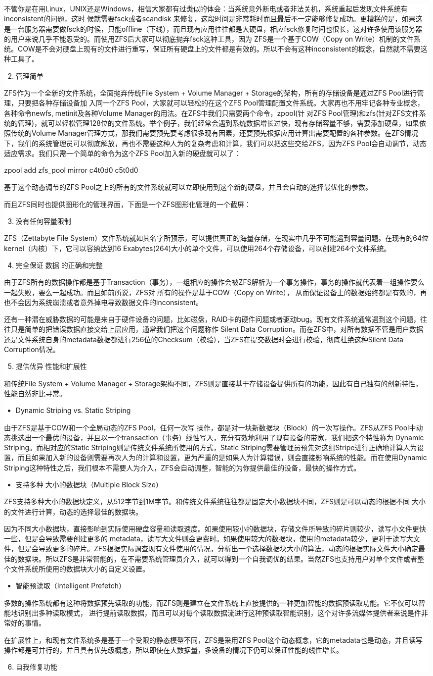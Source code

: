 不管你是在用Linux，UNIX还是Windows，相信大家都有过类似的体会：当系统意外断电或者非法关机，系统重起后发现文件系统有 inconsistent的问题，这时 候就需要fsck或者scandisk 来修复，这段时间是非常耗时而且最后不一定能够修复成功。更糟糕的是，如果这是一台服务器需要做fsck的时候，只能offline（下线），而且现有应用往往都是大硬盘，相应fsck修复时间也很长，这对许多使用该服务器的用户来说几乎不能忍受的。而使用ZFS后大家可以彻底抛弃fsck这种工具，因为 ZFS是一个基于COW（Copy on Write）机制的文件系统。COW是不会对硬盘上现有的文件进行重写，保证所有硬盘上的文件都是有效的。所以不会有这种inconsistent的概念，自然就不需要这种工具了。

2. 管理简单

ZFS作为一个全新的文件系统，全面抛弃传统File System + Volume Manager + Storage的架构，所有的存储设备是通过ZFS Pool进行管理，只要把各种存储设备加 入同一个ZFS Pool，大家就可以轻松的在这个ZFS Pool管理配置文件系统。大家再也不用牢记各种专业概念，各种命令newfs, metinit及各种Volume Manager的用法。在ZFS中我们只需要两个命令，zpool(针 对ZFS Pool管理)和zfs(针对ZFS文件系统的管理)，就可以轻松管理128位的文件系统。举个例子，我们经常会遇到系统数据增长过快，现有存储容量不够，需要添加硬盘，如果依照传统的Volume Manager管理方式，那我们需要预先要考虑很多现有因素，还要预先根据应用计算出需要配置的各种参数。在ZFS情况下，我们的系统管理员可以彻底解放，再也不需要这种人为的复杂考虑和计算，我们可以把这些交给ZFS，因为ZFS Pool会自动调节，动态适应需求。我们只需一个简单的命令为这个ZFS Pool加入新的硬盘就可以了：

zpool add zfs_pool mirror c4t0d0 c5t0d0

基于这个动态调节的ZFS Pool之上的所有的文件系统就可以立即使用到这个新的硬盘，并且会自动的选择最优化的参数。

而且ZFS同时也提供图形化的管理界面，下面是一个ZFS图形化管理的一个截屏：

3. 没有任何容量限制

ZFS（Zettabyte File System）文件系统就如其名字所预示，可以提供真正的海量存储，在现实中几乎不可能遇到容量问题。在现有的64位kernel（内核）下，它可以容纳达到16 Exabytes(264)大小的单个文件，可以使用264个存储设备，可以创建264个文件系统。

4. 完全保证 数据 的正确和完整

由于ZFS所有的数据操作都是基于Transaction（事务），一组相应的操作会被ZFS解析为一个事务操作，事务的操作就代表着一组操作要么一起失败，要么一起成功。而且如前所说，ZFS对 所有的操作是基于COW（Copy on Write）， 从而保证设备上的数据始终都是有效的，再也不会因为系统崩溃或者意外掉电导致数据文件的inconsistent。

还有一种潜在威胁数据的可能是来自于硬件设备的问题，比如磁盘，RAID卡的硬件问题或者驱动bug。现有文件系统通常遇到这个问题，往往只是简单的把错误数据直接交给上层应用，通常我们把这个问题称作 Silent Data Corruption。而在ZFS中，对所有数据不管是用户数据还是文件系统自身的metadata数据都进行256位的Checksum（校验），当ZFS在提交数据时会进行校验，彻底杜绝这种Silent Data Corruption情况。

5. 提供优异 性能和扩展性

和传统File System + Volume Manager + Storage架构不同，ZFS则是直接基于存储设备提供所有的功能，因此有自己独有的创新特性，性能自然非比寻常。

* Dynamic Striping vs. Static Striping

由于ZFS是基于COW和一个全局动态的ZFS Pool，任何一次写 操作，都是对一块新数据块（Block）的一次写操作。ZFS从ZFS Pool中动态挑选出一个最优的设备，并且以一个transaction（事务）线性写入，充分有效地利用了现有设备的带宽，我们把这个特性称为 Dynamic Striping。而相对应的Static Striping则是传统文件系统所使用的方式，Static Striping需要管理员预先对这组Stripe进行正确地计算人为设置，而且如果加入新的设备则需要再次人为的计算和设置，更为严重的是如果人为计算错误，则会直接影响系统的性能。而在使用Dynamic Striping这种特性之后，我们根本不需要人为介入，ZFS会自动调整，智能的为你提供最佳的设备，最快的操作方式。

* 支持多种 大小的数据块（Multiple Block Size）

ZFS支持多种大小的数据块定义，从512字节到1M字节。和传统文件系统往往都是固定大小数据块不同，ZFS则是可以动态的根据不同 大小的文件进行计算，动态的选择最佳的数据块。

因为不同大小数据块，直接影响到实际使用硬盘容量和读取速度。如果使用较小的数据块，存储文件所导致的碎片则较少，读写小文件更快一些，但是会导致需要创建更多的 metadata，读写大文件则会更费时。如果使用较大的数据块，使用的metadata较少，更利于读写大文件，但是会导致更多的碎片。ZFS根据实际调查现有文件使用的情况，分析出一个选择数据块大小的算法，动态的根据实际文件大小确定最佳的数据块。所以ZFS是非常智能的，在不需要系统管理员介入，就可以得到一个自我调优的结果。当然ZFS也支持用户对单个文件或者整个文件系统所使用的数据块大小的自定义设置。

* 智能预读取（Intelligent Prefetch）

多数的操作系统都有这种将数据预先读取的功能，而ZFS则是建立在文件系统上直接提供的一种更加智能的数据预读取功能。它不仅可以智能地识别出多种读取模式， 进行提前读取数据，而且可以对每个读取数据流进行这种预读取智能识别，这个对许多流媒体提供者来说是件非常好的事情。

在扩展性上，和现有文件系统多是基于一个受限的静态模型不同，ZFS是采用ZFS Pool这个动态概念，它的metadata也是动态，并且读写操作都是可并行的，并且具有优先级概念，所以即使在大数据量，多设备的情况下仍可以保证性能的线性增长。

6. 自我修复功能
